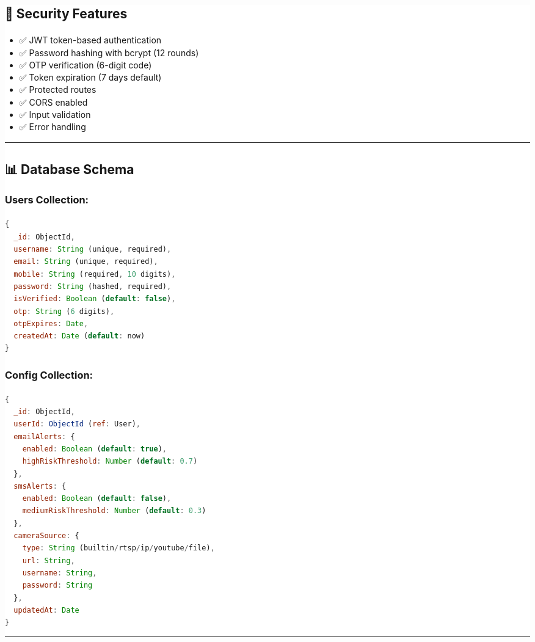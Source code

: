 
## 🔐 Security Features

- ✅ JWT token-based authentication
- ✅ Password hashing with bcrypt (12 rounds)
- ✅ OTP verification (6-digit code)
- ✅ Token expiration (7 days default)
- ✅ Protected routes
- ✅ CORS enabled
- ✅ Input validation
- ✅ Error handling

---

## 📊 Database Schema

### Users Collection:
```javascript
{
  _id: ObjectId,
  username: String (unique, required),
  email: String (unique, required),
  mobile: String (required, 10 digits),
  password: String (hashed, required),
  isVerified: Boolean (default: false),
  otp: String (6 digits),
  otpExpires: Date,
  createdAt: Date (default: now)
}
```

### Config Collection:
```javascript
{
  _id: ObjectId,
  userId: ObjectId (ref: User),
  emailAlerts: {
    enabled: Boolean (default: true),
    highRiskThreshold: Number (default: 0.7)
  },
  smsAlerts: {
    enabled: Boolean (default: false),
    mediumRiskThreshold: Number (default: 0.3)
  },
  cameraSource: {
    type: String (builtin/rtsp/ip/youtube/file),
    url: String,
    username: String,
    password: String
  },
  updatedAt: Date
}
```

---